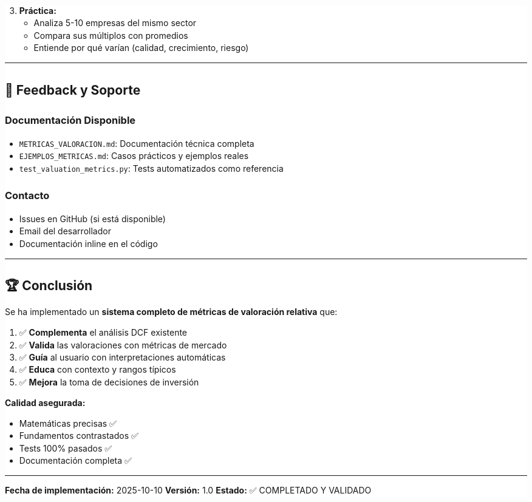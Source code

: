 3. **Práctica:**
   - Analiza 5-10 empresas del mismo sector
   - Compara sus múltiplos con promedios
   - Entiende por qué varían (calidad, crecimiento, riesgo)

---

## 💬 Feedback y Soporte

### Documentación Disponible
- `METRICAS_VALORACION.md`: Documentación técnica completa
- `EJEMPLOS_METRICAS.md`: Casos prácticos y ejemplos reales
- `test_valuation_metrics.py`: Tests automatizados como referencia

### Contacto
- Issues en GitHub (si está disponible)
- Email del desarrollador
- Documentación inline en el código

---

## 🏆 Conclusión

Se ha implementado un **sistema completo de métricas de valoración relativa** que:

1. ✅ **Complementa** el análisis DCF existente
2. ✅ **Valida** las valoraciones con métricas de mercado
3. ✅ **Guía** al usuario con interpretaciones automáticas
4. ✅ **Educa** con contexto y rangos típicos
5. ✅ **Mejora** la toma de decisiones de inversión

**Calidad asegurada:**
- Matemáticas precisas ✅
- Fundamentos contrastados ✅
- Tests 100% pasados ✅
- Documentación completa ✅

---

**Fecha de implementación:** 2025-10-10
**Versión:** 1.0
**Estado:** ✅ COMPLETADO Y VALIDADO
